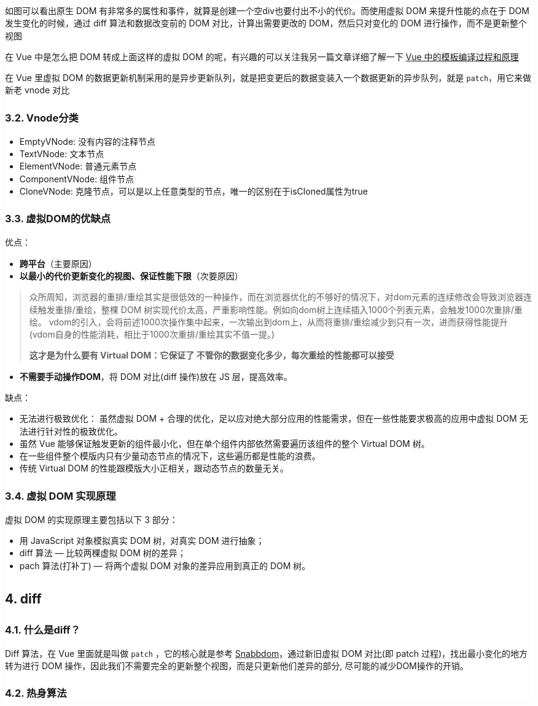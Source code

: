如图可以看出原生 DOM 有非常多的属性和事件，就算是创建一个空div也要付出不小的代价。而使用虚拟 DOM 来提升性能的点在于 DOM 发生变化的时候，通过 diff 算法和数据改变前的 DOM 对比，计算出需要更改的 DOM，然后只对变化的 DOM 进行操作，而不是更新整个视图

在 Vue 中是怎么把 DOM 转成上面这样的虚拟 DOM 的呢，有兴趣的可以关注我另一篇文章详细了解一下 [Vue 中的模板编译过程和原理](https://juejin.cn/post/7011294489335562247)

在 Vue 里虚拟 DOM 的数据更新机制采用的是异步更新队列，就是把变更后的数据变装入一个数据更新的异步队列，就是 `patch`，用它来做新老 vnode 对比

### 3.2. Vnode分类

- EmptyVNode: 没有内容的注释节点
- TextVNode: 文本节点
- ElementVNode: 普通元素节点
- ComponentVNode: 组件节点
- CloneVNode: 克隆节点，可以是以上任意类型的节点，唯一的区别在于isCloned属性为true

### 3.3. 虚拟DOM的优缺点

优点：

- **跨平台**（主要原因）
- **以最小的代价更新变化的视图、保证性能下限**（次要原因）

> 众所周知，浏览器的重排/重绘其实是很低效的一种操作，而在浏览器优化的不够好的情况下，对dom元素的连续修改会导致浏览器连续触发重排/重绘，整棵 DOM 树实现代价太高，严重影响性能。例如向dom树上连续插入1000个列表元素，会触发1000次重排/重绘。
> vdom的引入，会将前述1000次操作集中起来，一次输出到dom上，从而将重排/重绘减少到只有一次，进而获得性能提升(vdom自身的性能消耗，相比于1000次重排/重绘其实不值一提。)
>
> **这才是为什么要有 Virtual DOM：它保证了 不管你的数据变化多少，每次重绘的性能都可以接受**

- **不需要手动操作DOM**，将 DOM 对比(diff 操作)放在 JS 层，提高效率。

缺点：

- 无法进行极致优化： 虽然虚拟 DOM + 合理的优化，足以应对绝大部分应用的性能需求，但在一些性能要求极高的应用中虚拟 DOM 无法进行针对性的极致优化。
- 虽然 Vue 能够保证触发更新的组件最小化，但在单个组件内部依然需要遍历该组件的整个 Virtual DOM 树。
- 在一些组件整个模版内只有少量动态节点的情况下，这些遍历都是性能的浪费。
- 传统 Virtual DOM 的性能跟模版大小正相关，跟动态节点的数量无关。

### 3.4. 虚拟 DOM 实现原理

虚拟 DOM 的实现原理主要包括以下 3 部分：

- 用 JavaScript 对象模拟真实 DOM 树，对真实 DOM 进行抽象；
- diff 算法 — 比较两棵虚拟 DOM 树的差异；
- pach 算法(打补丁) — 将两个虚拟 DOM 对象的差异应用到真正的 DOM 树。

## 4. diff

### 4.1. 什么是diff？

Diff 算法，在 Vue 里面就是叫做 `patch` ，它的核心就是参考 [Snabbdom](https://github.com/snabbdom/snabbdom)，通过新旧虚拟 DOM 对比(即 patch 过程)，找出最小变化的地方转为进行 DOM 操作，因此我们不需要完全的更新整个视图，而是只更新他们差异的部分, 尽可能的减少DOM操作的开销。

### 4.2. 热身算法
